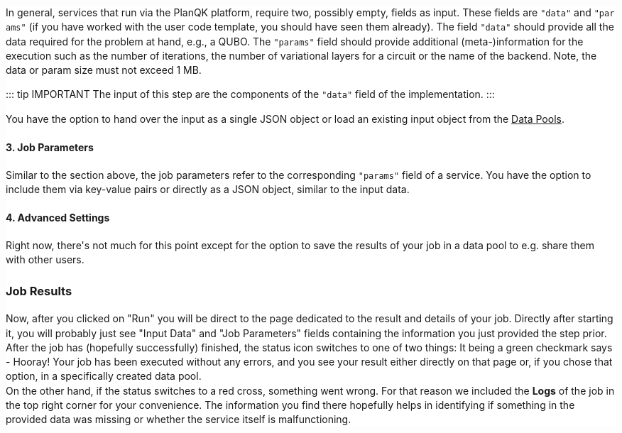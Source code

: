 In general, services that run via the PlanQK platform, require two, possibly empty, fields as input.
These fields are `"data"` and  `"params"` (if you have worked with the user code template, you should have seen them already).
The field `"data"` should provide all the data required for the problem at hand, e.g., a QUBO.
The `"params"` field should provide additional (meta-)information for the execution such as the number of iterations, the number of variational layers for a circuit or the name of the backend.
Note, the data or param size must not exceed 1 MB.

::: tip IMPORTANT
The input of this step are the components of the `"data"` field of the implementation.
:::

You have the option to hand over the input as a single JSON object or load an existing input object from the [Data Pools](community-platform.md#data-pools).

#### 3. Job Parameters

Similar to the section above, the job parameters refer to the corresponding `"params"` field of a service.
You have the option to include them via key-value pairs or directly as a JSON object, similar to the input data.

#### 4. Advanced Settings

Right now, there's not much for this point except for the option to save the results of your job in a data pool to e.g. share them with other users.

### Job Results

Now, after you clicked on "Run" you will be direct to the page dedicated to the result and details of your job.
Directly after starting it, you will probably just see "Input Data" and "Job Parameters" fields containing the information you just provided the step prior.  
After the job has (hopefully successfully) finished, the status icon switches to one of two things: It being a green checkmark says - Hooray!
Your job has been executed without any errors, and you see your result either directly on that page or, if you chose that option, in a specifically created data pool.  
On the other hand, if the status switches to a red cross, something went wrong.
For that reason we included the **Logs** of the job in the top right corner for your convenience.
The information you find there hopefully helps in identifying if something in the provided data was missing or whether the service itself is malfunctioning.
